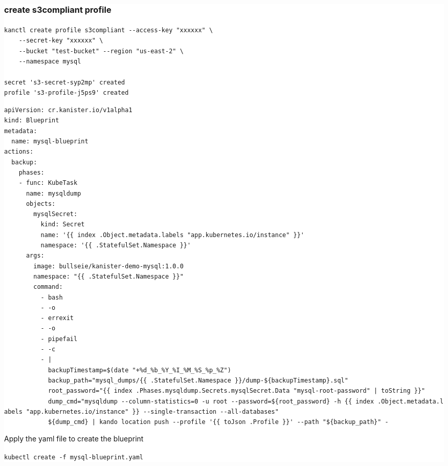 ### create s3compliant profile 

```
kanctl create profile s3compliant --access-key "xxxxxx" \
	--secret-key "xxxxxx" \
	--bucket "test-bucket" --region "us-east-2" \
	--namespace mysql

secret 's3-secret-syp2mp' created
profile 's3-profile-j5ps9' created

```


```
apiVersion: cr.kanister.io/v1alpha1
kind: Blueprint
metadata:
  name: mysql-blueprint
actions:
  backup:
    phases:
    - func: KubeTask
      name: mysqldump
      objects:
        mysqlSecret:
          kind: Secret
          name: '{{ index .Object.metadata.labels "app.kubernetes.io/instance" }}'
          namespace: '{{ .StatefulSet.Namespace }}'
      args:
        image: bullseie/kanister-demo-mysql:1.0.0
        namespace: "{{ .StatefulSet.Namespace }}"
        command:
          - bash
          - -o
          - errexit
          - -o
          - pipefail
          - -c
          - |
            backupTimestamp=$(date "+%d_%b_%Y_%I_%M_%S_%p_%Z")
            backup_path="mysql_dumps/{{ .StatefulSet.Namespace }}/dump-${backupTimestamp}.sql"
            root_password="{{ index .Phases.mysqldump.Secrets.mysqlSecret.Data "mysql-root-password" | toString }}"
            dump_cmd="mysqldump --column-statistics=0 -u root --password=${root_password} -h {{ index .Object.metadata.labels "app.kubernetes.io/instance" }} --single-transaction --all-databases"
            ${dump_cmd} | kando location push --profile '{{ toJson .Profile }}' --path "${backup_path}" -
```

Apply the yaml file to create the blueprint 

```
kubectl create -f mysql-blueprint.yaml
```
